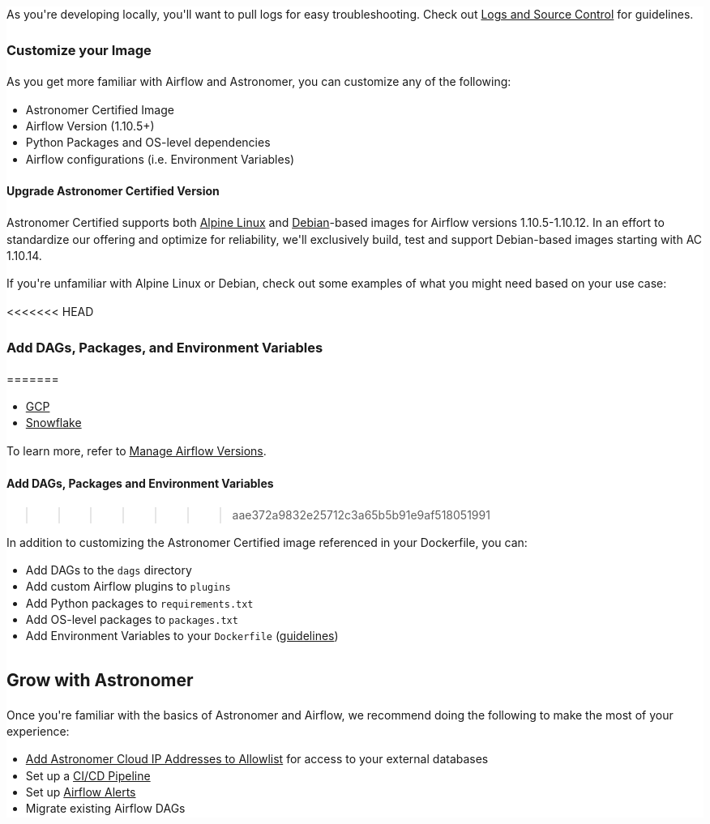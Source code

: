As you're developing locally, you'll want to pull logs for easy troubleshooting. Check out [Logs and Source Control](/docs/cloud/stable/deploy/deployment-logs/) for guidelines.

### Customize your Image

As you get more familiar with Airflow and Astronomer, you can customize any of the following:

- Astronomer Certified Image
- Airflow Version (1.10.5+)
- Python Packages and OS-level dependencies
- Airflow configurations (i.e. Environment Variables)

#### Upgrade Astronomer Certified Version

Astronomer Certified supports both [Alpine Linux](https://alpinelinux.org/) and [Debian](https://www.debian.org/)-based images for Airflow versions 1.10.5-1.10.12. In an effort to standardize our offering and optimize for reliability, we'll exclusively build, test and support Debian-based images starting with AC 1.10.14.

If you're unfamiliar with Alpine Linux or Debian, check out some examples of what you might need based on your use case:

<<<<<<< HEAD
### Add DAGs, Packages, and Environment Variables
=======
- [GCP](https://github.com/astronomer/airflow-guides/tree/main/example_code/gcp/example_code)
- [Snowflake](https://github.com/astronomer/airflow-guides/tree/main/example_code/snowflake/example_code)

To learn more, refer to [Manage Airflow Versions](/docs/cloud/stable/customize-airflow/manage-airflow-versions/).

#### Add DAGs, Packages and Environment Variables
>>>>>>> aae372a9832e25712c3a65b5b91e9af518051991

In addition to customizing the Astronomer Certified image referenced in your Dockerfile, you can:

- Add DAGs to the `dags` directory
- Add custom Airflow plugins to `plugins`
- Add Python packages to `requirements.txt`
- Add OS-level packages to `packages.txt`
- Add Environment Variables to your `Dockerfile` ([guidelines](https://forum.astronomer.io/t/how-do-i-set-astronomer-config-file-options-env-vars/186/2))

## Grow with Astronomer

Once you're familiar with the basics of Astronomer and Airflow, we recommend doing the following to make the most of your experience:

- [Add Astronomer Cloud IP Addresses to Allowlist](/docs/cloud/stable/manage-astronomer/vpc-access/) for access to your external databases
- Set up a [CI/CD Pipeline](/docs/cloud/stable/deploy/ci-cd/)
- Set up [Airflow Alerts](/docs/cloud/stable/customize-airflow/airflow-alerts/)
- Migrate existing Airflow DAGs
